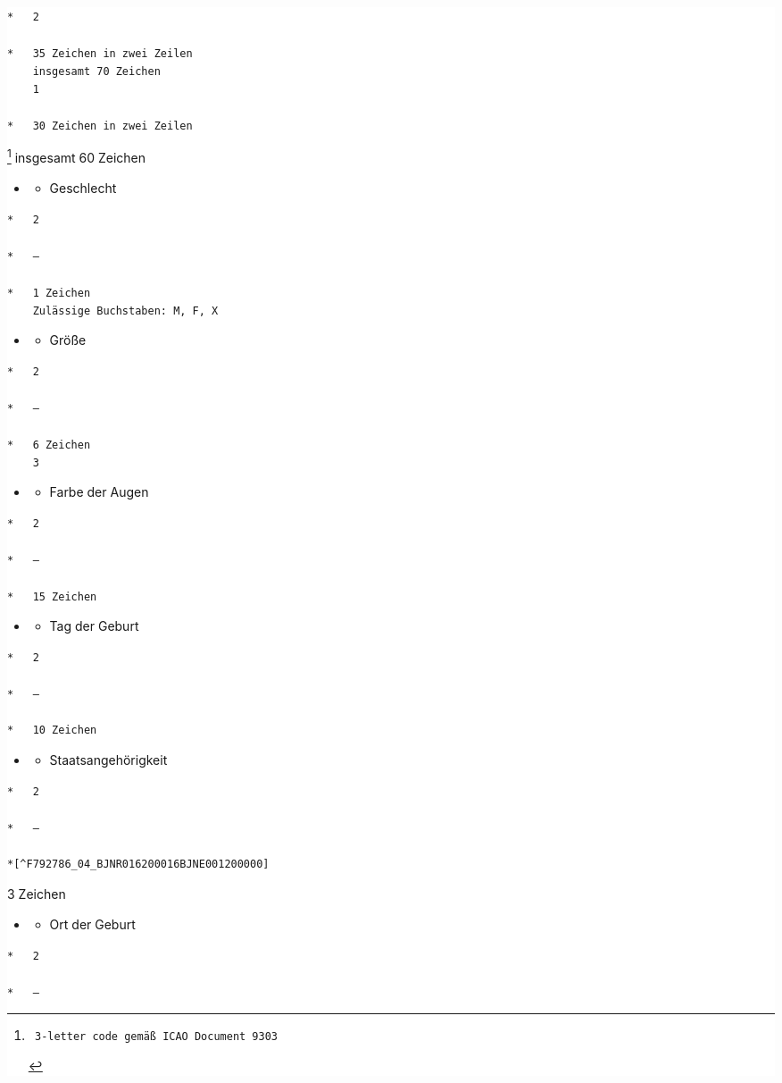     *   2

    *   35 Zeichen in zwei Zeilen
        insgesamt 70 Zeichen
        1

    *   30 Zeichen in zwei Zeilen
[^F792786_03_BJNR016200016BJNE001200000]
        insgesamt 60 Zeichen


*    *   Geschlecht

    *   2

    *   –

    *   1 Zeichen
        Zulässige Buchstaben: M, F, X


*    *   Größe

    *   2

    *   –

    *   6 Zeichen
        3


*    *   Farbe der Augen

    *   2

    *   –

    *   15 Zeichen


*    *   Tag der Geburt

    *   2

    *   –

    *   10 Zeichen


*    *   Staatsangehörigkeit

    *   2

    *   –

    *[^F792786_04_BJNR016200016BJNE001200000]
   3 Zeichen


*    *   Ort der Geburt

    *   2

    *   –


[^F792786_01_BJNR016200016BJNE001200000]:     Zeilenabstand 13pt
[^F792786_02_BJNR016200016BJNE001200000]:     Größe in Zentimetern
[^F792786_03_BJNR016200016BJNE001200000]:     3-letter code gemäß ICAO Document 9303
[^F792786_04_BJNR016200016BJNE001200000]:     Barcode DataMatrix (ISO/IEC 16022)